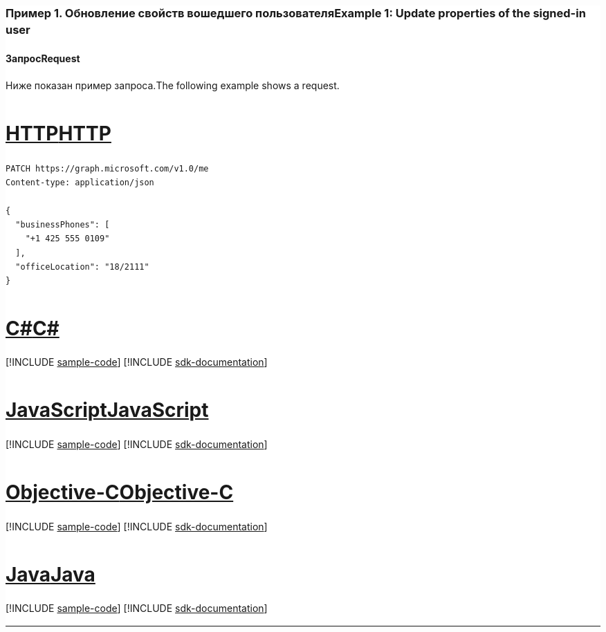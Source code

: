 ### <a name="example-1-update-properties-of-the-signed-in-user"></a><span data-ttu-id="5cee9-308">Пример 1. Обновление свойств вошедшего пользователя</span><span class="sxs-lookup"><span data-stu-id="5cee9-308">Example 1: Update properties of the signed-in user</span></span>

#### <a name="request"></a><span data-ttu-id="5cee9-309">Запрос</span><span class="sxs-lookup"><span data-stu-id="5cee9-309">Request</span></span>

<span data-ttu-id="5cee9-310">Ниже показан пример запроса.</span><span class="sxs-lookup"><span data-stu-id="5cee9-310">The following example shows a request.</span></span>

# <a name="http"></a>[<span data-ttu-id="5cee9-311">HTTP</span><span class="sxs-lookup"><span data-stu-id="5cee9-311">HTTP</span></span>](#tab/http)

```http
PATCH https://graph.microsoft.com/v1.0/me
Content-type: application/json

{
  "businessPhones": [
    "+1 425 555 0109"
  ],
  "officeLocation": "18/2111"
}
```
# <a name="c"></a>[<span data-ttu-id="5cee9-312">C#</span><span class="sxs-lookup"><span data-stu-id="5cee9-312">C#</span></span>](#tab/csharp)
[!INCLUDE [sample-code](../includes/snippets/csharp/update-user-csharp-snippets.md)]
[!INCLUDE [sdk-documentation](../includes/snippets/snippets-sdk-documentation-link.md)]

# <a name="javascript"></a>[<span data-ttu-id="5cee9-313">JavaScript</span><span class="sxs-lookup"><span data-stu-id="5cee9-313">JavaScript</span></span>](#tab/javascript)
[!INCLUDE [sample-code](../includes/snippets/javascript/update-user-javascript-snippets.md)]
[!INCLUDE [sdk-documentation](../includes/snippets/snippets-sdk-documentation-link.md)]

# <a name="objective-c"></a>[<span data-ttu-id="5cee9-314">Objective-C</span><span class="sxs-lookup"><span data-stu-id="5cee9-314">Objective-C</span></span>](#tab/objc)
[!INCLUDE [sample-code](../includes/snippets/objc/update-user-objc-snippets.md)]
[!INCLUDE [sdk-documentation](../includes/snippets/snippets-sdk-documentation-link.md)]

# <a name="java"></a>[<span data-ttu-id="5cee9-315">Java</span><span class="sxs-lookup"><span data-stu-id="5cee9-315">Java</span></span>](#tab/java)
[!INCLUDE [sample-code](../includes/snippets/java/update-user-java-snippets.md)]
[!INCLUDE [sdk-documentation](../includes/snippets/snippets-sdk-documentation-link.md)]

---
